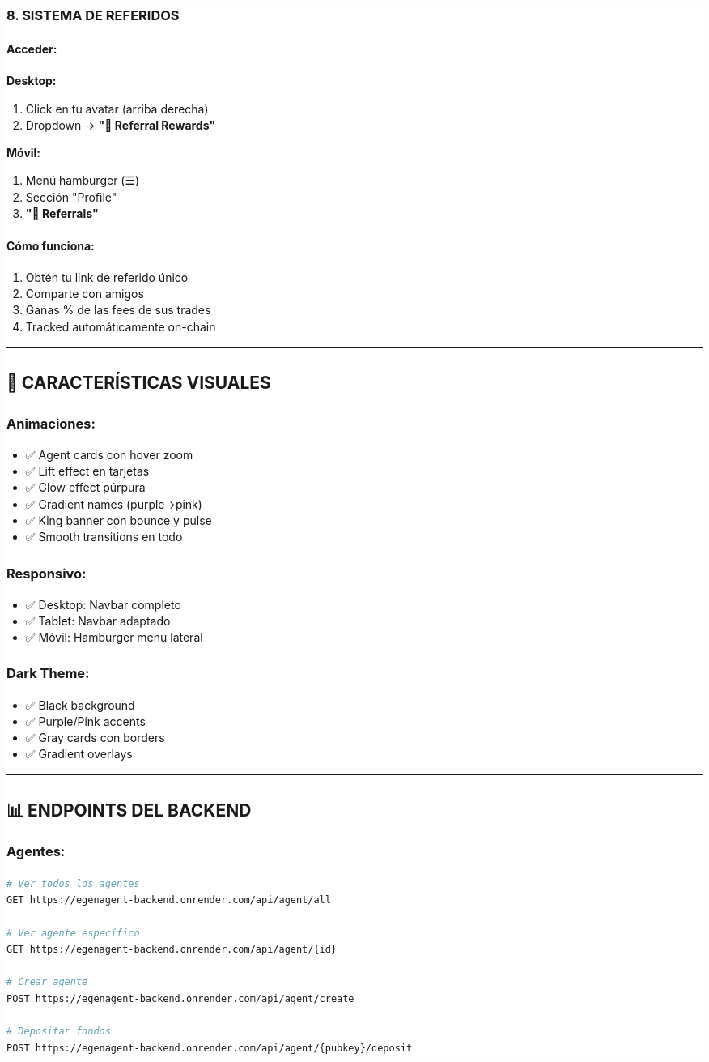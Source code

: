 
### 8. SISTEMA DE REFERIDOS

#### Acceder:
**Desktop:**
1. Click en tu avatar (arriba derecha)
2. Dropdown → **"🎁 Referral Rewards"**

**Móvil:**
1. Menú hamburger (☰)
2. Sección "Profile"
3. **"🎁 Referrals"**

#### Cómo funciona:
1. Obtén tu link de referido único
2. Comparte con amigos
3. Ganas % de las fees de sus trades
4. Tracked automáticamente on-chain

---

## 🎨 CARACTERÍSTICAS VISUALES

### Animaciones:
- ✅ Agent cards con hover zoom
- ✅ Lift effect en tarjetas
- ✅ Glow effect púrpura
- ✅ Gradient names (purple→pink)
- ✅ King banner con bounce y pulse
- ✅ Smooth transitions en todo

### Responsivo:
- ✅ Desktop: Navbar completo
- ✅ Tablet: Navbar adaptado
- ✅ Móvil: Hamburger menu lateral

### Dark Theme:
- ✅ Black background
- ✅ Purple/Pink accents
- ✅ Gray cards con borders
- ✅ Gradient overlays

---

## 📊 ENDPOINTS DEL BACKEND

### Agentes:
```bash
# Ver todos los agentes
GET https://egenagent-backend.onrender.com/api/agent/all

# Ver agente específico
GET https://egenagent-backend.onrender.com/api/agent/{id}

# Crear agente
POST https://egenagent-backend.onrender.com/api/agent/create

# Depositar fondos
POST https://egenagent-backend.onrender.com/api/agent/{pubkey}/deposit
```
